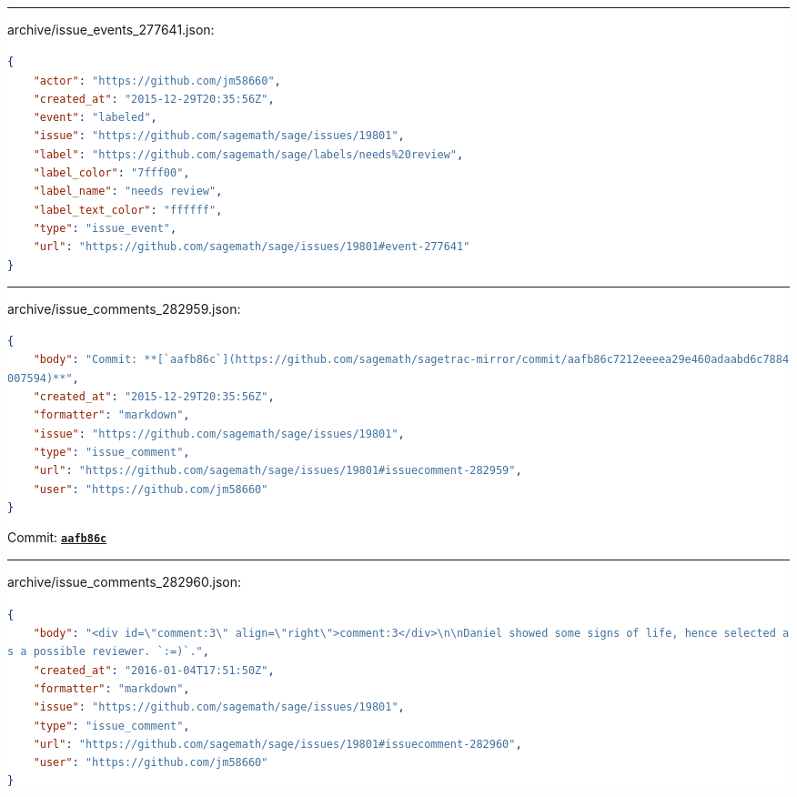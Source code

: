 


---

archive/issue_events_277641.json:
```json
{
    "actor": "https://github.com/jm58660",
    "created_at": "2015-12-29T20:35:56Z",
    "event": "labeled",
    "issue": "https://github.com/sagemath/sage/issues/19801",
    "label": "https://github.com/sagemath/sage/labels/needs%20review",
    "label_color": "7fff00",
    "label_name": "needs review",
    "label_text_color": "ffffff",
    "type": "issue_event",
    "url": "https://github.com/sagemath/sage/issues/19801#event-277641"
}
```



---

archive/issue_comments_282959.json:
```json
{
    "body": "Commit: **[`aafb86c`](https://github.com/sagemath/sagetrac-mirror/commit/aafb86c7212eeeea29e460adaabd6c7884007594)**",
    "created_at": "2015-12-29T20:35:56Z",
    "formatter": "markdown",
    "issue": "https://github.com/sagemath/sage/issues/19801",
    "type": "issue_comment",
    "url": "https://github.com/sagemath/sage/issues/19801#issuecomment-282959",
    "user": "https://github.com/jm58660"
}
```

Commit: **[`aafb86c`](https://github.com/sagemath/sagetrac-mirror/commit/aafb86c7212eeeea29e460adaabd6c7884007594)**



---

archive/issue_comments_282960.json:
```json
{
    "body": "<div id=\"comment:3\" align=\"right\">comment:3</div>\n\nDaniel showed some signs of life, hence selected as a possible reviewer. `:=)`.",
    "created_at": "2016-01-04T17:51:50Z",
    "formatter": "markdown",
    "issue": "https://github.com/sagemath/sage/issues/19801",
    "type": "issue_comment",
    "url": "https://github.com/sagemath/sage/issues/19801#issuecomment-282960",
    "user": "https://github.com/jm58660"
}
```
